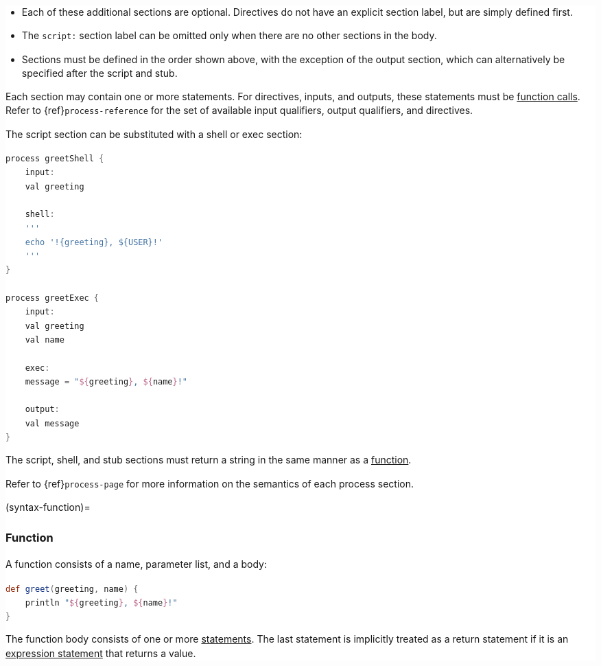 - Each of these additional sections are optional. Directives do not have an explicit section label, but are simply defined first.

- The `script:` section label can be omitted only when there are no other sections in the body.

- Sections must be defined in the order shown above, with the exception of the output section, which can alternatively be specified after the script and stub.

Each section may contain one or more statements. For directives, inputs, and outputs, these statements must be [function calls](#function-call). Refer to {ref}`process-reference` for the set of available input qualifiers, output qualifiers, and directives.

The script section can be substituted with a shell or exec section:

```groovy
process greetShell {
    input: 
    val greeting

    shell:
    '''
    echo '!{greeting}, ${USER}!'
    '''
}

process greetExec {
    input: 
    val greeting
    val name

    exec:
    message = "${greeting}, ${name}!"

    output:
    val message
}
```

The script, shell, and stub sections must return a string in the same manner as a [function](#function).

Refer to {ref}`process-page` for more information on the semantics of each process section.

(syntax-function)=

### Function

A function consists of a name, parameter list, and a body:

```groovy
def greet(greeting, name) {
    println "${greeting}, ${name}!"
}
```

The function body consists of one or more [statements](#statements). The last statement is implicitly treated as a return statement if it is an [expression statement](#expression-statement) that returns a value.

